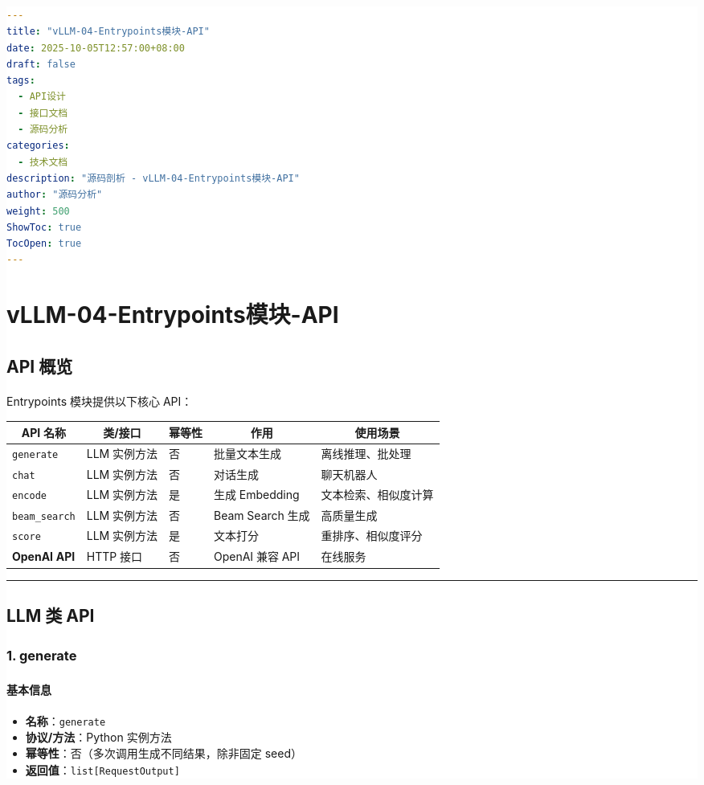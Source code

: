 ```yaml
---
title: "vLLM-04-Entrypoints模块-API"
date: 2025-10-05T12:57:00+08:00
draft: false
tags:
  - API设计
  - 接口文档
  - 源码分析
categories:
  - 技术文档
description: "源码剖析 - vLLM-04-Entrypoints模块-API"
author: "源码分析"
weight: 500
ShowToc: true
TocOpen: true
---
```


# vLLM-04-Entrypoints模块-API

## API 概览

Entrypoints 模块提供以下核心 API：

| API 名称 | 类/接口 | 幂等性 | 作用 | 使用场景 |
|---------|---------|--------|------|---------|
| `generate` | LLM 实例方法 | 否 | 批量文本生成 | 离线推理、批处理 |
| `chat` | LLM 实例方法 | 否 | 对话生成 | 聊天机器人 |
| `encode` | LLM 实例方法 | 是 | 生成 Embedding | 文本检索、相似度计算 |
| `beam_search` | LLM 实例方法 | 否 | Beam Search 生成 | 高质量生成 |
| `score` | LLM 实例方法 | 是 | 文本打分 | 重排序、相似度评分 |
| **OpenAI API** | HTTP 接口 | 否 | OpenAI 兼容 API | 在线服务 |

---

## LLM 类 API

### 1. generate

#### 基本信息
- **名称**：`generate`
- **协议/方法**：Python 实例方法
- **幂等性**：否（多次调用生成不同结果，除非固定 seed）
- **返回值**：`list[RequestOutput]`
